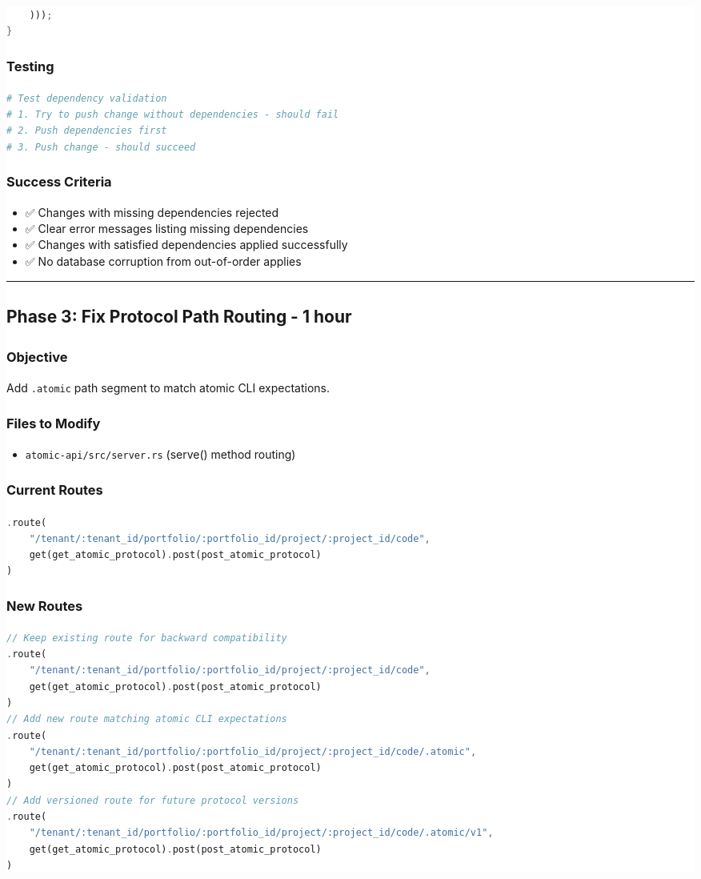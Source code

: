 ```rust
    )));
}
```

### Testing
```bash
# Test dependency validation
# 1. Try to push change without dependencies - should fail
# 2. Push dependencies first
# 3. Push change - should succeed
```

### Success Criteria
- ✅ Changes with missing dependencies rejected
- ✅ Clear error messages listing missing dependencies
- ✅ Changes with satisfied dependencies applied successfully
- ✅ No database corruption from out-of-order applies

---

## Phase 3: Fix Protocol Path Routing - 1 hour

### Objective
Add `.atomic` path segment to match atomic CLI expectations.

### Files to Modify
- `atomic-api/src/server.rs` (serve() method routing)

### Current Routes
```rust
.route(
    "/tenant/:tenant_id/portfolio/:portfolio_id/project/:project_id/code",
    get(get_atomic_protocol).post(post_atomic_protocol)
)
```

### New Routes
```rust
// Keep existing route for backward compatibility
.route(
    "/tenant/:tenant_id/portfolio/:portfolio_id/project/:project_id/code",
    get(get_atomic_protocol).post(post_atomic_protocol)
)
// Add new route matching atomic CLI expectations
.route(
    "/tenant/:tenant_id/portfolio/:portfolio_id/project/:project_id/code/.atomic",
    get(get_atomic_protocol).post(post_atomic_protocol)
)
// Add versioned route for future protocol versions
.route(
    "/tenant/:tenant_id/portfolio/:portfolio_id/project/:project_id/code/.atomic/v1",
    get(get_atomic_protocol).post(post_atomic_protocol)
)
```
